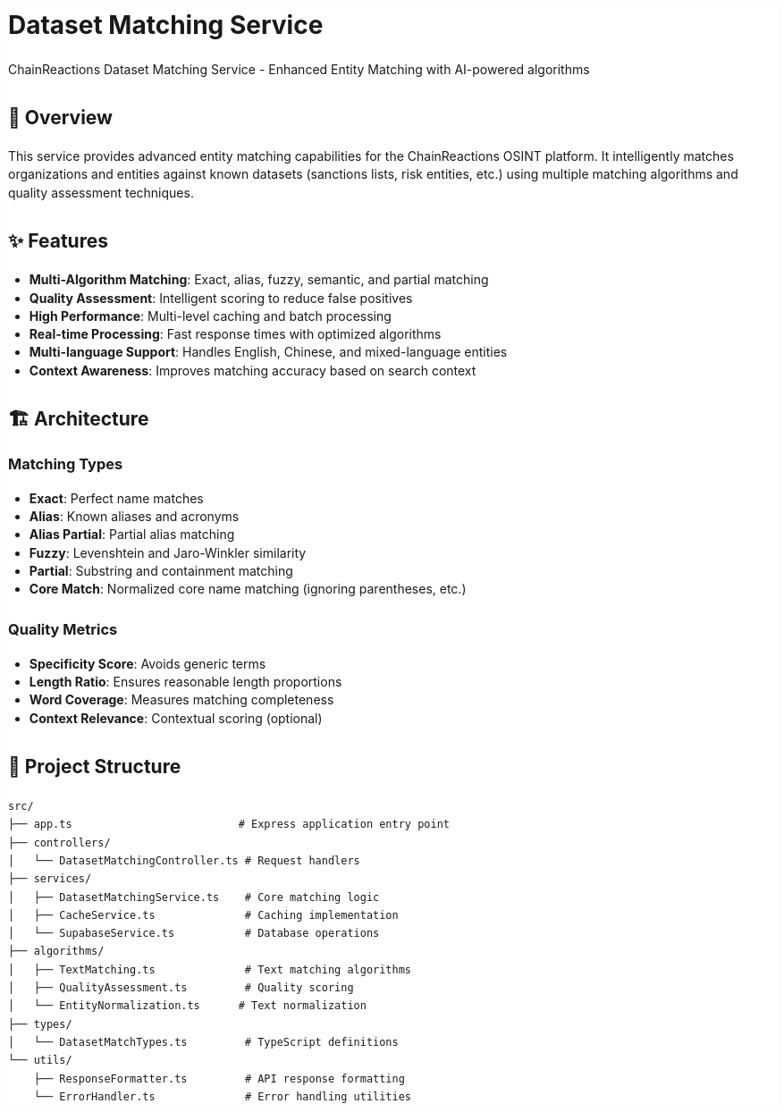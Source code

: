# Dataset Matching Service

ChainReactions Dataset Matching Service - Enhanced Entity Matching with AI-powered algorithms

## 🎯 Overview

This service provides advanced entity matching capabilities for the ChainReactions OSINT platform. It intelligently matches organizations and entities against known datasets (sanctions lists, risk entities, etc.) using multiple matching algorithms and quality assessment techniques.

## ✨ Features

- **Multi-Algorithm Matching**: Exact, alias, fuzzy, semantic, and partial matching
- **Quality Assessment**: Intelligent scoring to reduce false positives
- **High Performance**: Multi-level caching and batch processing
- **Real-time Processing**: Fast response times with optimized algorithms
- **Multi-language Support**: Handles English, Chinese, and mixed-language entities
- **Context Awareness**: Improves matching accuracy based on search context

## 🏗️ Architecture

### Matching Types
- **Exact**: Perfect name matches
- **Alias**: Known aliases and acronyms
- **Alias Partial**: Partial alias matching
- **Fuzzy**: Levenshtein and Jaro-Winkler similarity
- **Partial**: Substring and containment matching
- **Core Match**: Normalized core name matching (ignoring parentheses, etc.)

### Quality Metrics
- **Specificity Score**: Avoids generic terms
- **Length Ratio**: Ensures reasonable length proportions
- **Word Coverage**: Measures matching completeness
- **Context Relevance**: Contextual scoring (optional)

## 📁 Project Structure

```
src/
├── app.ts                          # Express application entry point
├── controllers/
│   └── DatasetMatchingController.ts # Request handlers
├── services/
│   ├── DatasetMatchingService.ts    # Core matching logic
│   ├── CacheService.ts              # Caching implementation
│   └── SupabaseService.ts           # Database operations
├── algorithms/
│   ├── TextMatching.ts              # Text matching algorithms
│   ├── QualityAssessment.ts         # Quality scoring
│   └── EntityNormalization.ts      # Text normalization
├── types/
│   └── DatasetMatchTypes.ts         # TypeScript definitions
└── utils/
    ├── ResponseFormatter.ts         # API response formatting
    └── ErrorHandler.ts              # Error handling utilities
```

